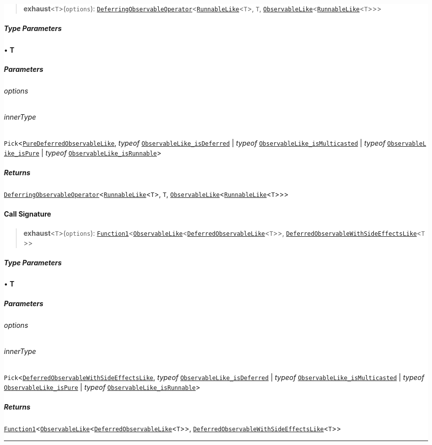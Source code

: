 > **exhaust**\<`T`\>(`options`): [`DeferringObservableOperator`](../type-aliases/DeferringObservableOperator.md)\<[`RunnableLike`](../../interfaces/RunnableLike.md)\<`T`\>, `T`, [`ObservableLike`](../../interfaces/ObservableLike.md)\<[`RunnableLike`](../../interfaces/RunnableLike.md)\<`T`\>\>\>

##### Type Parameters

• **T**

##### Parameters

###### options

###### innerType

`Pick`\<[`PureDeferredObservableLike`](../../interfaces/PureDeferredObservableLike.md), *typeof* [`ObservableLike_isDeferred`](../../variables/ObservableLike_isDeferred.md) \| *typeof* [`ObservableLike_isMulticasted`](../../variables/ObservableLike_isMulticasted.md) \| *typeof* [`ObservableLike_isPure`](../../variables/ObservableLike_isPure.md) \| *typeof* [`ObservableLike_isRunnable`](../../variables/ObservableLike_isRunnable.md)\>

##### Returns

[`DeferringObservableOperator`](../type-aliases/DeferringObservableOperator.md)\<[`RunnableLike`](../../interfaces/RunnableLike.md)\<`T`\>, `T`, [`ObservableLike`](../../interfaces/ObservableLike.md)\<[`RunnableLike`](../../interfaces/RunnableLike.md)\<`T`\>\>\>

#### Call Signature

> **exhaust**\<`T`\>(`options`): [`Function1`](../../../functions/type-aliases/Function1.md)\<[`ObservableLike`](../../interfaces/ObservableLike.md)\<[`DeferredObservableLike`](../../interfaces/DeferredObservableLike.md)\<`T`\>\>, [`DeferredObservableWithSideEffectsLike`](../../interfaces/DeferredObservableWithSideEffectsLike.md)\<`T`\>\>

##### Type Parameters

• **T**

##### Parameters

###### options

###### innerType

`Pick`\<[`DeferredObservableWithSideEffectsLike`](../../interfaces/DeferredObservableWithSideEffectsLike.md), *typeof* [`ObservableLike_isDeferred`](../../variables/ObservableLike_isDeferred.md) \| *typeof* [`ObservableLike_isMulticasted`](../../variables/ObservableLike_isMulticasted.md) \| *typeof* [`ObservableLike_isPure`](../../variables/ObservableLike_isPure.md) \| *typeof* [`ObservableLike_isRunnable`](../../variables/ObservableLike_isRunnable.md)\>

##### Returns

[`Function1`](../../../functions/type-aliases/Function1.md)\<[`ObservableLike`](../../interfaces/ObservableLike.md)\<[`DeferredObservableLike`](../../interfaces/DeferredObservableLike.md)\<`T`\>\>, [`DeferredObservableWithSideEffectsLike`](../../interfaces/DeferredObservableWithSideEffectsLike.md)\<`T`\>\>

***

